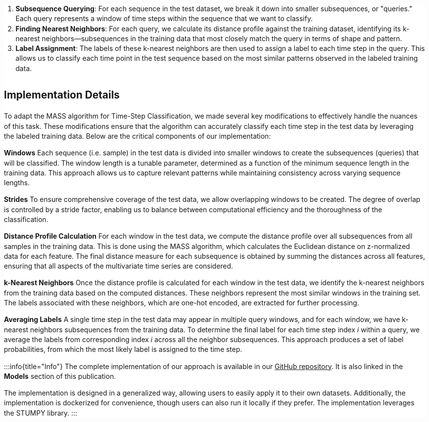 1.  **Subsequence Querying**: For each sequence in the test dataset, we break it down into smaller subsequences, or "queries." Each query represents a window of time steps within the sequence that we want to classify. <br/>
2.  **Finding Nearest Neighbors**: For each query, we calculate its distance profile against the training dataset, identifying its k-nearest neighbors—subsequences in the training data that most closely match the query in terms of shape and pattern. <br/>
3.  **Label Assignment**: The labels of these k-nearest neighbors are then used to assign a label to each time step in the query. This allows us to classify each time point in the test sequence based on the most similar patterns observed in the labeled training data. <br/>

## Implementation Details

To adapt the MASS algorithm for Time-Step Classification, we made several key modifications to effectively handle the nuances of this task. These modifications ensure that the algorithm can accurately classify each time step in the test data by leveraging the labeled training data. Below are the critical components of our implementation:

**Windows**
Each sequence (i.e. sample) in the test data is divided into smaller windows to create the subsequences (queries) that will be classified. The window length is a tunable parameter, determined as a function of the minimum sequence length in the training data. This approach allows us to capture relevant patterns while maintaining consistency across varying sequence lengths.

**Strides**
To ensure comprehensive coverage of the test data, we allow overlapping windows to be created. The degree of overlap is controlled by a stride factor, enabling us to balance between computational efficiency and the thoroughness of the classification.

**Distance Profile Calculation**
For each window in the test data, we compute the distance profile over all subsequences from all samples in the training data. This is done using the MASS algorithm, which calculates the Euclidean distance on z-normalized data for each feature. The final distance measure for each subsequence is obtained by summing the distances across all features, ensuring that all aspects of the multivariate time series are considered.

**k-Nearest Neighbors**
Once the distance profile is calculated for each window in the test data, we identify the k-nearest neighbors from the training data based on the computed distances. These neighbors represent the most similar windows in the training set. The labels associated with these neighbors, which are one-hot encoded, are extracted for further processing.

**Averaging Labels**
A single time step in the test data may appear in multiple query windows, and for each window, we have k-nearest neighbors subsequences from the training data. To determine the final label for each time step index _i_ within a query, we average the labels from corresponding index _i_ across all the neighbor subsequences. This approach produces a set of label probabilities, from which the most likely label is assigned to the time step.

:::info{title="Info"}
The complete implementation of our approach is available in our [GitHub repository](https://github.com/readytensor/rt_tspc_distance_profile). It is also linked in the **Models** section of this publication.

The implementation is designed in a generalized way, allowing users to easily apply it to their own datasets. Additionally, the implementation is dockerized for convenience, though users can also run it locally if they prefer. The implementation leverages the STUMPY library.
:::
